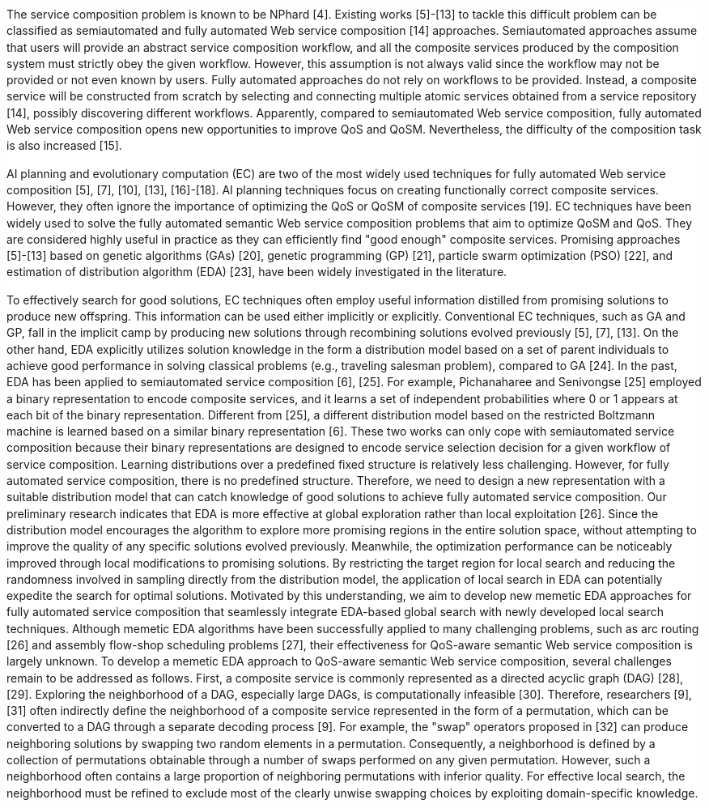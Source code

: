 The service composition problem is known to be NPhard [4]. Existing works [5]-[13] to tackle this difficult problem can be classified as semiautomated and fully automated Web service composition [14] approaches. Semiautomated approaches assume that users will provide an abstract service composition workflow, and all the composite services produced by the composition system must strictly obey the given workflow. However, this assumption is not always valid since the workflow may not be provided or not even known by users. Fully automated approaches do not rely on workflows to be provided. Instead, a composite service will be constructed from scratch by selecting and connecting multiple atomic services obtained from a service repository [14], possibly discovering different workflows. Apparently, compared to semiautomated Web service composition, fully automated Web service composition opens new opportunities to improve QoS and QoSM. Nevertheless, the difficulty of the composition task is also increased [15].

AI planning and evolutionary computation (EC) are two of the most widely used techniques for fully automated Web service composition [5], [7], [10], [13], [16]-[18]. AI planning techniques focus on creating functionally correct composite services. However, they often ignore the importance of optimizing the QoS or QoSM of composite services [19]. EC techniques have been widely used to solve the fully automated semantic Web service composition problems that aim to optimize QoSM and QoS. They are considered highly useful in practice as they can efficiently find "good enough" composite services. Promising approaches [5]-[13] based on genetic algorithms (GAs) [20], genetic programming (GP) [21], particle swarm optimization (PSO) [22], and estimation of distribution algorithm (EDA) [23], have been widely investigated in the literature.

To effectively search for good solutions, EC techniques often employ useful information distilled from promising solutions to produce new offspring. This information can be used either implicitly or explicitly. Conventional EC techniques, such as GA and GP, fall in the implicit camp by producing new solutions through recombining solutions evolved previously [5], [7], [13]. On the other hand, EDA explicitly utilizes solution knowledge in the form a distribution model based on a set of parent individuals to achieve good performance in solving classical problems (e.g., traveling salesman problem), compared to GA [24].
In the past, EDA has been applied to semiautomated service composition [6], [25]. For example, Pichanaharee and Senivongse [25] employed a binary representation to encode composite services, and it learns a set of independent probabilities where 0 or 1 appears at each bit of the binary representation. Different from [25], a different distribution model based on the restricted Boltzmann machine is learned based on a similar binary representation [6]. These two works can only cope with semiautomated service composition because their binary representations are designed to encode service selection decision for a given workflow of service composition. Learning distributions over a predefined fixed structure is relatively less challenging. However, for fully automated service composition, there is no predefined structure. Therefore, we need to design a new representation with a suitable distribution model that can catch knowledge of good solutions to achieve fully automated service composition.
Our preliminary research indicates that EDA is more effective at global exploration rather than local exploitation [26]. Since the distribution model encourages the algorithm to explore more promising regions in the entire solution space, without attempting to improve the quality of any specific solutions evolved previously. Meanwhile, the optimization performance can be noticeably improved through local modifications to promising solutions. By restricting the target region for local search and reducing the randomness involved in sampling directly from the distribution model, the application of local search in EDA can potentially expedite the search for optimal solutions. Motivated by this understanding, we aim to develop new memetic EDA approaches for fully automated service composition that seamlessly integrate EDA-based global search with newly developed local search techniques.
Although memetic EDA algorithms have been successfully applied to many challenging problems, such as arc routing [26] and assembly flow-shop scheduling problems [27], their effectiveness for QoS-aware semantic Web service composition is largely unknown. To develop a memetic EDA approach to QoS-aware semantic Web service composition, several challenges remain to be addressed as follows.
First, a composite service is commonly represented as a directed acyclic graph (DAG) [28], [29]. Exploring the neighborhood of a DAG, especially large DAGs, is computationally infeasible [30]. Therefore, researchers [9], [31] often indirectly define the neighborhood of a composite service represented in the form of a permutation, which can be converted to a DAG through a separate decoding process [9]. For example, the
"swap" operators proposed in [32] can produce neighboring solutions by swapping two random elements in a permutation. Consequently, a neighborhood is defined by a collection of permutations obtainable through a number of swaps performed on any given permutation. However, such a neighborhood often contains a large proportion of neighboring permutations with inferior quality. For effective local search, the neighborhood must be refined to exclude most of the clearly unwise swapping choices by exploiting domain-specific knowledge.


[^0]:    ${ }^{1}$ Two augmented benchmarks for automated Web service composition are available from https://github.com/chenwangnida/Dataset, and the source code of our memetic EDA-based approach is available from https://github.com/chenwangnida/MENHBSA4SWSC.